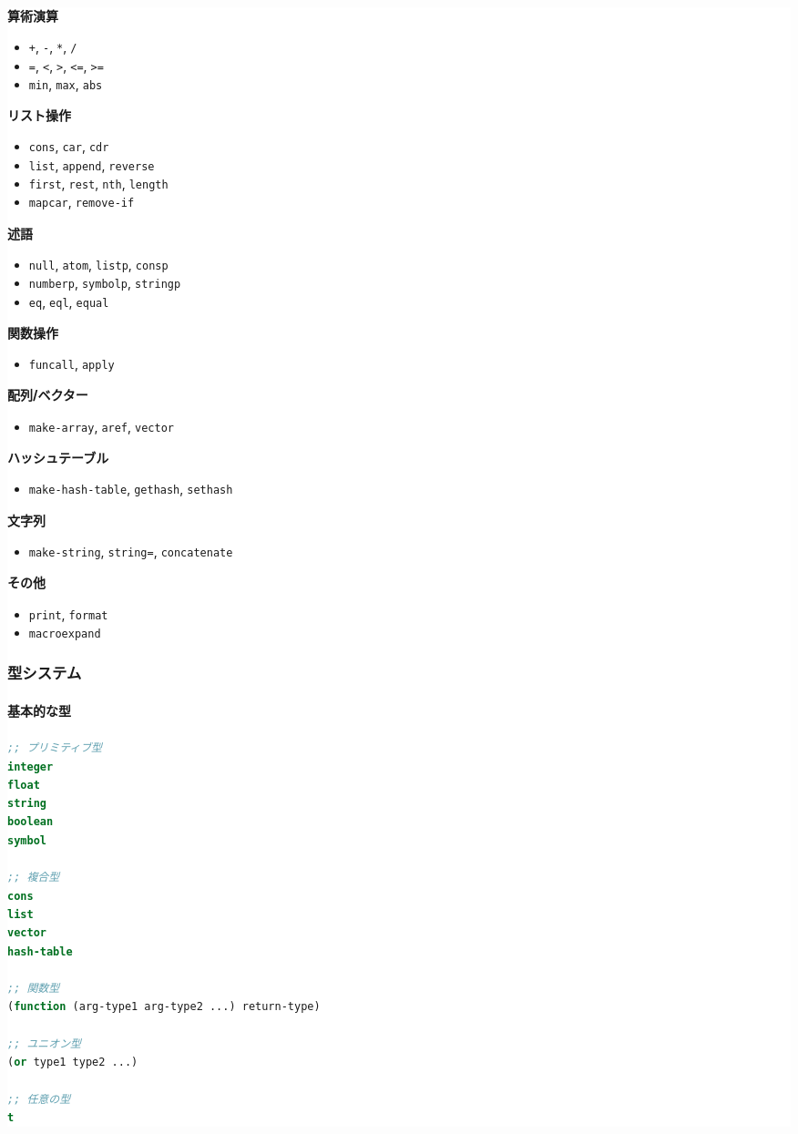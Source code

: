 **算術演算**
- `+`, `-`, `*`, `/`
- `=`, `<`, `>`, `<=`, `>=`
- `min`, `max`, `abs`

**リスト操作**
- `cons`, `car`, `cdr`
- `list`, `append`, `reverse`
- `first`, `rest`, `nth`, `length`
- `mapcar`, `remove-if`

**述語**
- `null`, `atom`, `listp`, `consp`
- `numberp`, `symbolp`, `stringp`
- `eq`, `eql`, `equal`

**関数操作**
- `funcall`, `apply`

**配列/ベクター**
- `make-array`, `aref`, `vector`

**ハッシュテーブル**
- `make-hash-table`, `gethash`, `sethash`

**文字列**
- `make-string`, `string=`, `concatenate`

**その他**
- `print`, `format`
- `macroexpand`

### 型システム

#### 基本的な型

```lisp
;; プリミティブ型
integer
float
string
boolean
symbol

;; 複合型
cons
list
vector
hash-table

;; 関数型
(function (arg-type1 arg-type2 ...) return-type)

;; ユニオン型
(or type1 type2 ...)

;; 任意の型
t
```
